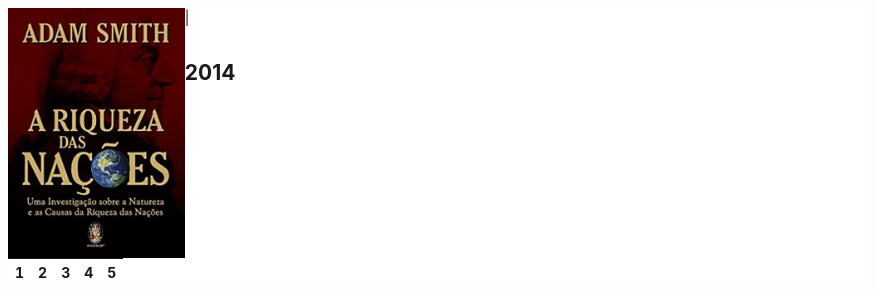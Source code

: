 <img src=./library_images/2015_a_riqueza_das_nacoes_a_smith.png style="float: left; widh: 150px; height: 250px" />|


## **2014**

|  1  |  2  |  3  |  4  |  5  |
|-----|-----|-----|-----|-----|